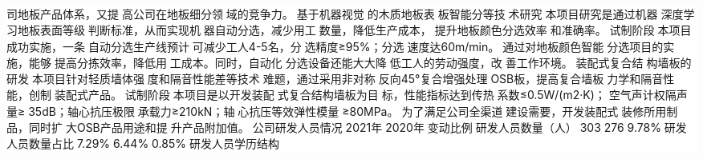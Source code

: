 司地板产品体系，又提
高公司在地板细分领
域的竞争力。
基于机器视觉
的木质地板表
板智能分等技
术研究
本项目研究是通过机器
深度学习地板表面等级
判断标准，从而实现机
器自动分选，减少用工
数量，降低生产成本，
提升地板颜色分选效率
和准确率。
试制阶段
本项目成功实施，一条
自动分选生产线预计
可减少工人4-5名，分
选精度≥95%；分选
速度达60m/min。
通过对地板颜色智能
分选项目的实施，能够
提高分拣效率，降低用
工成本。同时，自动化
分选设备还能大大降
低工人的劳动强度，改
善工作环境。
装配式复合结
构墙板的研发
本项目针对轻质墙体强
度和隔音性能差等技术
难题，通过采用非对称
反向45°复合增强处理
OSB板，提高复合墙板
力学和隔音性能，创制
装配式产品。
试制阶段
本项目是以开发装配
式复合结构墙板为目
标，性能指标达到传热
系数≤0.5W/(m2·K)；
空气声计权隔声量≥
35dB；轴心抗压极限
承载力≥210kN；轴
心抗压等效弹性模量
≥80MPa。
为了满足公司全渠道
建设需要，开发装配式
装修所用制品，同时扩
大OSB产品用途和提
升产品附加值。
公司研发人员情况
2021年
2020年
变动比例
研发人员数量（人）
303
276
9.78%
研发人员数量占比
7.29%
6.44%
0.85%
研发人员学历结构